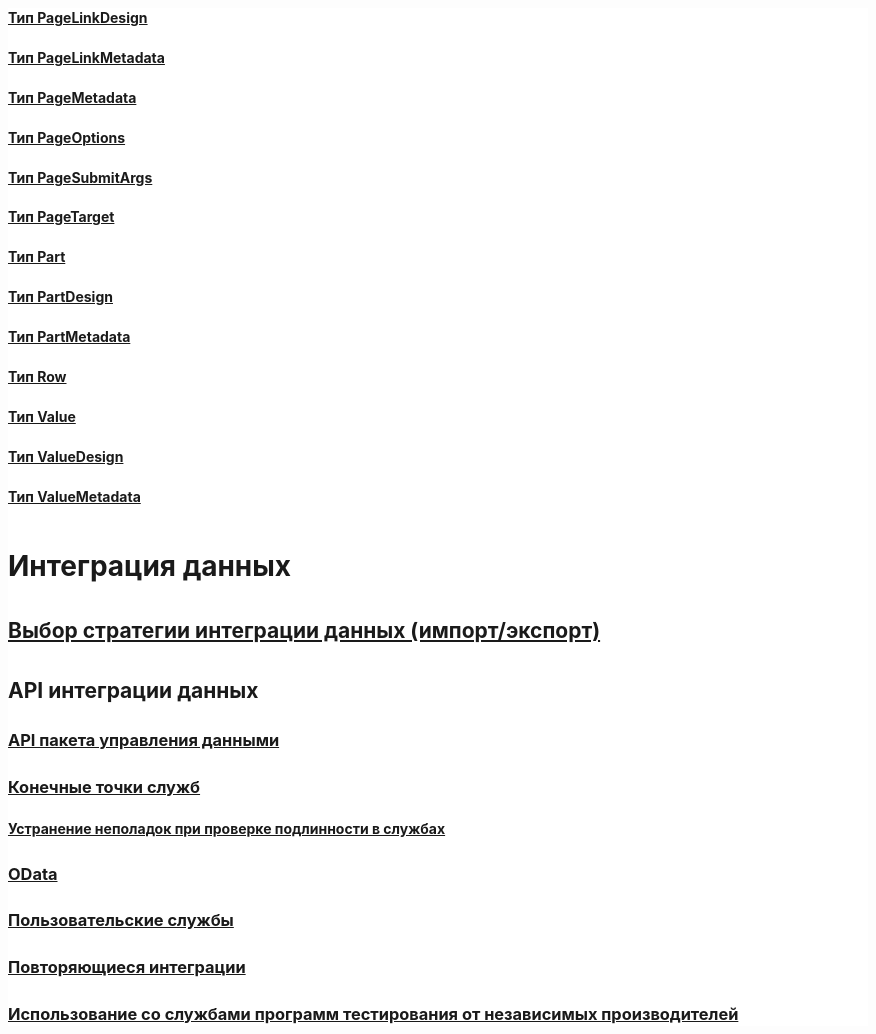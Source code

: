 #### [Тип PageLinkDesign](mobile-apps/platform/client-apis/interfaces/view-model-control-pagelink-ipagelink-ipagelinkdesign.md)
#### [Тип PageLinkMetadata](mobile-apps/platform/client-apis/interfaces/view-model-control-pagelink-ipagelink-ipagelinkmetadata.md)
#### [Тип PageMetadata](mobile-apps/platform/client-apis/interfaces/view-model-ipage-ipagemetadata.md)
#### [Тип PageOptions](mobile-apps/platform/client-apis/interfaces/view-model-ipage-ipageoptions.md)
#### [Тип PageSubmitArgs](mobile-apps/platform/client-apis/interfaces/view-model-ipage-ipagesubmitargs.md)
#### [Тип PageTarget](mobile-apps/platform/client-apis/interfaces/view-model-ipage-ipagetarget.md)
#### [Тип Part](mobile-apps/platform/client-apis/interfaces/view-model-control-part-ipart-ipart.md)
#### [Тип PartDesign](mobile-apps/platform/client-apis/interfaces/view-model-control-part-ipart-ipartdesign.md)
#### [Тип PartMetadata](mobile-apps/platform/client-apis/interfaces/view-model-control-part-ipart-ipartmetadata.md)
#### [Тип Row](mobile-apps/platform/client-apis/interfaces/view-model-control-list-ilist-irow.md)
#### [Тип Value](mobile-apps/platform/client-apis/interfaces/view-model-control-value-ivalue-ivalue.md)
#### [Тип ValueDesign](mobile-apps/platform/client-apis/interfaces/view-model-control-value-ivalue-ivaluedesign.md)
#### [Тип ValueMetadata](mobile-apps/platform/client-apis/interfaces/view-model-control-value-ivalue-ivaluemetadata.md)

# Интеграция данных
## [Выбор стратегии интеграции данных (импорт/экспорт)](data-entities/integration-overview.md)

## API интеграции данных
### [API пакета управления данными](data-entities/data-management-api.md)
### [Конечные точки служб](data-entities/services-home-page.md)
#### [Устранение неполадок при проверке подлинности в службах](data-entities/troubleshoot-service-authentication.md)
### [OData](data-entities/odata.md)
### [Пользовательские службы](data-entities/custom-services.md)
### [Повторяющиеся интеграции](data-entities/recurring-integrations.md)
### [Использование со службами программ тестирования от независимых производителей](data-entities/third-party-service-test.md)
